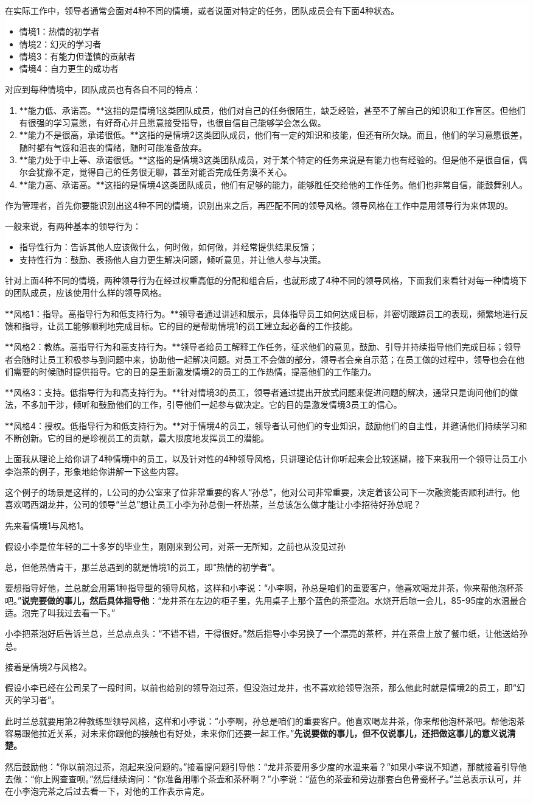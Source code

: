在实际工作中，领导者通常会面对4种不同的情境，或者说面对特定的任务，团队成员会有下面4种状态。

- 情境1：热情的初学者
- 情境2：幻灭的学习者
- 情境3：有能力但谨慎的贡献者
- 情境4：自力更生的成功者

对应到每种情境中，团队成员也有各自不同的特点：

1. **能力低、承诺高。**这指的是情境1这类团队成员，他们对自己的任务很陌生，缺乏经验，甚至不了解自己的知识和工作盲区。但他们有很强的学习意愿，有好奇心并且愿意接受指导，也很自信自己能够学会怎么做。
1. **能力不是很高，承诺很低。**这指的是情境2这类团队成员，他们有一定的知识和技能，但还有所欠缺。而且，他们的学习意愿很差，随时都有气馁和沮丧的情绪，随时可能准备放弃。
1. **能力处于中上等、承诺很低。**这指的是情境3这类团队成员，对于某个特定的任务来说是有能力也有经验的。但是他不是很自信，偶尔会犹豫不定，觉得自己的任务很无聊，甚至对能否完成任务漠不关心。
1. **能力高、承诺高。**这指的是情境4这类团队成员，他们有足够的能力，能够胜任交给他的工作任务。他们也非常自信，能鼓舞别人。

作为管理者，首先你要能识别出这4种不同的情境，识别出来之后，再匹配不同的领导风格。领导风格在工作中是用领导行为来体现的。

一般来说，有两种基本的领导行为：

- 指导性行为：告诉其他人应该做什么，何时做，如何做，并经常提供结果反馈；
- 支持性行为：鼓励、表扬他人自力更生解决问题，倾听意见，并让他人参与决策。

针对上面4种不同的情境，两种领导行为在经过权重高低的分配和组合后，也就形成了4种不同的领导风格，下面我们来看针对每一种情境下的团队成员，应该使用什么样的领导风格。

**风格1：指导。高指导行为和低支持行为。**领导者通过讲述和展示，具体指导员工如何达成目标，并密切跟踪员工的表现，频繁地进行反馈和指导，让员工能够顺利地完成目标。它的目的是帮助情境1的员工建立起必备的工作技能。

**风格2：教练。高指导行为和高支持行为。**领导者给员工解释工作任务，征求他们的意见，鼓励、引导并持续指导他们完成目标；领导者会随时让员工积极参与到问题中来，协助他一起解决问题。对员工不会做的部分，领导者会亲自示范；在员工做的过程中，领导也会在他们需要的时候随时提供指导。它的目的是重新激发情境2的员工的工作热情，提高他们的工作能力。

**风格3：支持。低指导行为和高支持行为。**针对情境3的员工，领导者通过提出开放式问题来促进问题的解决，通常只是询问他们的做法，不多加干涉，倾听和鼓励他们的工作，引导他们一起参与做决定。它的目的是激发情境3员工的信心。

**风格4：授权。低指导行为和低支持行为。**对于情境4的员工，领导者认可他们的专业知识，鼓励他们的自主性，并邀请他们持续学习和不断创新。它的目的是珍视员工的贡献，最大限度地发挥员工的潜能。

上面我从理论上给你讲了4种情境中的员工，以及针对性的4种领导风格，只讲理论估计你听起来会比较迷糊，接下来我用一个领导让员工小李泡茶的例子，形象地给你讲解一下这些内容。

这个例子的场景是这样的，L公司的办公室来了位非常重要的客人“孙总”，他对公司非常重要，决定着该公司下一次融资能否顺利进行。他喜欢喝西湖龙井，公司的领导“兰总”想让员工小李为孙总倒一杯热茶，兰总该怎么做才能让小李招待好孙总呢？

先来看情境1与风格1。

假设小李是位年轻的二十多岁的毕业生，刚刚来到公司，对茶一无所知，之前也从没见过孙

总，但他热情肯干，那兰总遇到的就是情境1的员工，即“热情的初学者”。

要想指导好他，兰总就会用第1种指导型的领导风格，这样和小李说：“小李啊，孙总是咱们的重要客户，他喜欢喝龙井茶，你来帮他泡杯茶吧。”**说完要做的事儿，然后具体指导他**：“龙井茶在左边的柜子里，先用桌子上那个蓝色的茶壶泡。水烧开后晾一会儿，85-95度的水温最合适。泡完了叫我过去看一下。”

小李把茶泡好后告诉兰总，兰总点点头：“不错不错，干得很好。”然后指导小李另换了一个漂亮的茶杯，并在茶盘上放了餐巾纸，让他送给孙总。

接着是情境2与风格2。

假设小李已经在公司呆了一段时间，以前也给别的领导泡过茶，但没泡过龙井，也不喜欢给领导泡茶，那么他此时就是情境2的员工，即“幻灭的学习者”。

此时兰总就要用第2种教练型领导风格，这样和小李说：“小李啊，孙总是咱们的重要客户。他喜欢喝龙井茶，你来帮他泡杯茶吧。帮他泡茶容易跟他拉近关系，对未来你跟他的接触也有好处，未来你们还要一起工作。”**先说要做的事儿，但不仅说事儿，还把做这事儿的意义说清楚。**

然后鼓励他：“你以前泡过茶，泡起来没问题的。”接着提问题引导他：“龙井茶要用多少度的水温来着？”如果小李说不知道，那就接着引导他去做：“你上网查查呗。”然后继续询问：“你准备用哪个茶壶和茶杯啊？”小李说：“蓝色的茶壶和旁边那套白色骨瓷杯子。”兰总表示认可，并在小李泡完茶之后过去看一下，对他的工作表示肯定。
